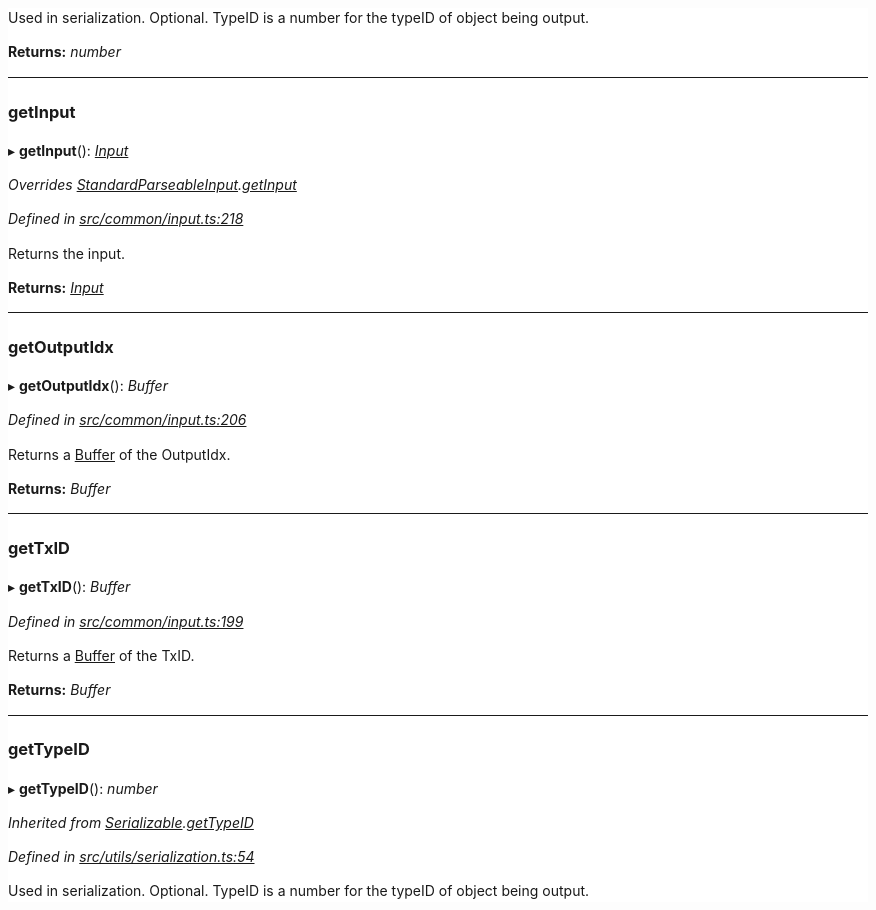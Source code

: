 Used in serialization. Optional. TypeID is a number for the typeID of object being output.

**Returns:** *number*

___

###  getInput

▸ **getInput**(): *[Input](common_inputs.input.md)*

*Overrides [StandardParseableInput](common_inputs.standardparseableinput.md).[getInput](common_inputs.standardparseableinput.md#getinput)*

*Defined in [src/common/input.ts:218](https://github.com/ava-labs/avalanchejs/blob/cfff19f/src/common/input.ts#L218)*

Returns the input.

**Returns:** *[Input](common_inputs.input.md)*

___

###  getOutputIdx

▸ **getOutputIdx**(): *Buffer*

*Defined in [src/common/input.ts:206](https://github.com/ava-labs/avalanchejs/blob/cfff19f/src/common/input.ts#L206)*

Returns a [Buffer](https://github.com/feross/buffer)  of the OutputIdx.

**Returns:** *Buffer*

___

###  getTxID

▸ **getTxID**(): *Buffer*

*Defined in [src/common/input.ts:199](https://github.com/ava-labs/avalanchejs/blob/cfff19f/src/common/input.ts#L199)*

Returns a [Buffer](https://github.com/feross/buffer) of the TxID.

**Returns:** *Buffer*

___

###  getTypeID

▸ **getTypeID**(): *number*

*Inherited from [Serializable](utils_serialization.serializable.md).[getTypeID](utils_serialization.serializable.md#gettypeid)*

*Defined in [src/utils/serialization.ts:54](https://github.com/ava-labs/avalanchejs/blob/cfff19f/src/utils/serialization.ts#L54)*

Used in serialization. Optional. TypeID is a number for the typeID of object being output.
